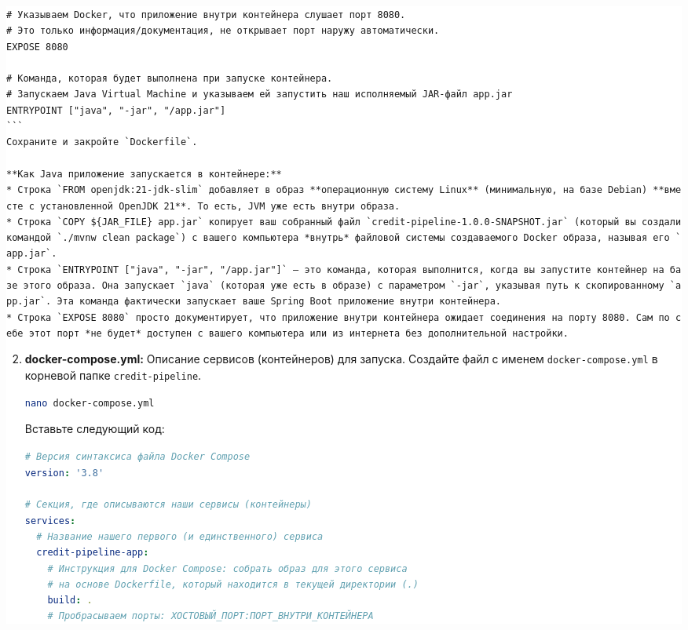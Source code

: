     # Указываем Docker, что приложение внутри контейнера слушает порт 8080.
    # Это только информация/документация, не открывает порт наружу автоматически.
    EXPOSE 8080

    # Команда, которая будет выполнена при запуске контейнера.
    # Запускаем Java Virtual Machine и указываем ей запустить наш исполняемый JAR-файл app.jar
    ENTRYPOINT ["java", "-jar", "/app.jar"]
    ```
    Сохраните и закройте `Dockerfile`.

    **Как Java приложение запускается в контейнере:**
    * Строка `FROM openjdk:21-jdk-slim` добавляет в образ **операционную систему Linux** (минимальную, на базе Debian) **вместе с установленной OpenJDK 21**. То есть, JVM уже есть внутри образа.
    * Строка `COPY ${JAR_FILE} app.jar` копирует ваш собранный файл `credit-pipeline-1.0.0-SNAPSHOT.jar` (который вы создали командой `./mvnw clean package`) с вашего компьютера *внутрь* файловой системы создаваемого Docker образа, называя его `app.jar`.
    * Строка `ENTRYPOINT ["java", "-jar", "/app.jar"]` — это команда, которая выполнится, когда вы запустите контейнер на базе этого образа. Она запускает `java` (которая уже есть в образе) с параметром `-jar`, указывая путь к скопированному `app.jar`. Эта команда фактически запускает ваше Spring Boot приложение внутри контейнера.
    * Строка `EXPOSE 8080` просто документирует, что приложение внутри контейнера ожидает соединения на порту 8080. Сам по себе этот порт *не будет* доступен с вашего компьютера или из интернета без дополнительной настройки.

2.  **docker-compose.yml:** Описание сервисов (контейнеров) для запуска.
    Создайте файл с именем `docker-compose.yml` в корневой папке `credit-pipeline`.
    ```bash
    nano docker-compose.yml
    ```
    Вставьте следующий код:
    ```yaml
    # Версия синтаксиса файла Docker Compose
    version: '3.8'

    # Секция, где описываются наши сервисы (контейнеры)
    services:
      # Название нашего первого (и единственного) сервиса
      credit-pipeline-app:
        # Инструкция для Docker Compose: собрать образ для этого сервиса
        # на основе Dockerfile, который находится в текущей директории (.)
        build: .
        # Пробрасываем порты: ХОСТОВЫЙ_ПОРТ:ПОРТ_ВНУТРИ_КОНТЕЙНЕРА